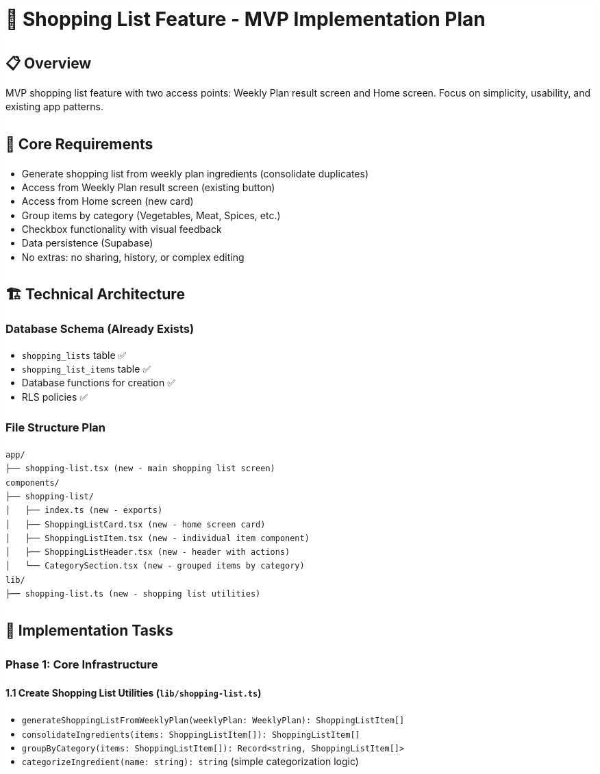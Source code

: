 # 🛒 Shopping List Feature - MVP Implementation Plan

## 📋 Overview
MVP shopping list feature with two access points: Weekly Plan result screen and Home screen. Focus on simplicity, usability, and existing app patterns.

## 🎯 Core Requirements
- Generate shopping list from weekly plan ingredients (consolidate duplicates)
- Access from Weekly Plan result screen (existing button)
- Access from Home screen (new card)
- Group items by category (Vegetables, Meat, Spices, etc.)
- Checkbox functionality with visual feedback
- Data persistence (Supabase)
- No extras: no sharing, history, or complex editing

## 🏗️ Technical Architecture

### Database Schema (Already Exists)
- `shopping_lists` table ✅
- `shopping_list_items` table ✅
- Database functions for creation ✅
- RLS policies ✅

### File Structure Plan

```
app/
├── shopping-list.tsx (new - main shopping list screen)
components/
├── shopping-list/
│   ├── index.ts (new - exports)
│   ├── ShoppingListCard.tsx (new - home screen card)
│   ├── ShoppingListItem.tsx (new - individual item component)
│   ├── ShoppingListHeader.tsx (new - header with actions)
│   └── CategorySection.tsx (new - grouped items by category)
lib/
├── shopping-list.ts (new - shopping list utilities)
```

## 📝 Implementation Tasks

### Phase 1: Core Infrastructure

#### 1.1 Create Shopping List Utilities (`lib/shopping-list.ts`)
- `generateShoppingListFromWeeklyPlan(weeklyPlan: WeeklyPlan): ShoppingListItem[]`
- `consolidateIngredients(items: ShoppingListItem[]): ShoppingListItem[]`
- `groupByCategory(items: ShoppingListItem[]): Record<string, ShoppingListItem[]>`
- `categorizeIngredient(name: string): string` (simple categorization logic)
